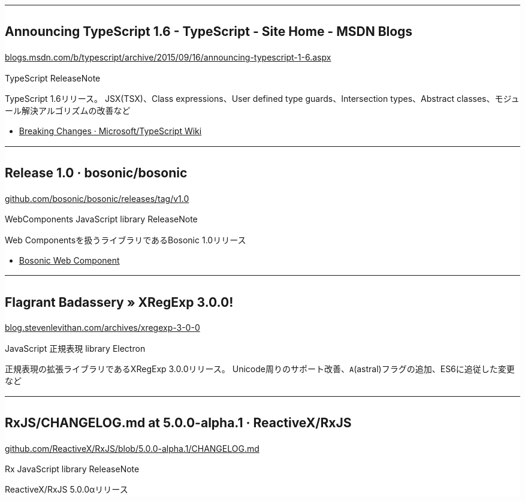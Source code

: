 ----

## Announcing TypeScript 1.6 - TypeScript - Site Home - MSDN Blogs
[blogs.msdn.com/b/typescript/archive/2015/09/16/announcing-typescript-1-6.aspx](http://blogs.msdn.com/b/typescript/archive/2015/09/16/announcing-typescript-1-6.aspx "Announcing TypeScript 1.6 - TypeScript - Site Home - MSDN Blogs")

<p class="jser-tags jser-tag-icon"><span class="jser-tag">TypeScript</span> <span class="jser-tag">ReleaseNote</span></p>

TypeScript 1.6リリース。
JSX(TSX)、Class expressions、User defined type guards、Intersection types、Abstract classes、モジュール解決アルゴリズムの改善など

- [Breaking Changes · Microsoft/TypeScript Wiki](https://github.com/Microsoft/TypeScript/wiki/Breaking-Changes#typescript-16 "Breaking Changes · Microsoft/TypeScript Wiki")

----

## Release 1.0 · bosonic/bosonic
[github.com/bosonic/bosonic/releases/tag/v1.0](https://github.com/bosonic/bosonic/releases/tag/v1.0 "Release 1.0 · bosonic/bosonic")

<p class="jser-tags jser-tag-icon"><span class="jser-tag">WebComponents</span> <span class="jser-tag">JavaScript</span> <span class="jser-tag">library</span> <span class="jser-tag">ReleaseNote</span></p>

Web Componentsを扱うライブラリであるBosonic 1.0リリース

- [Bosonic Web Component](http://bosonic.github.io/ "Bosonic Web Component")

----

## Flagrant Badassery » XRegExp 3.0.0!
[blog.stevenlevithan.com/archives/xregexp-3-0-0](http://blog.stevenlevithan.com/archives/xregexp-3-0-0 "Flagrant Badassery » XRegExp 3.0.0!")

<p class="jser-tags jser-tag-icon"><span class="jser-tag">JavaScript</span> <span class="jser-tag">正規表現</span> <span class="jser-tag">library</span> <span class="jser-tag">Electron</span></p>

正規表現の拡張ライブラリであるXRegExp 3.0.0リリース。
Unicode周りのサポート改善、`A`(astral)フラグの追加、ES6に追従した変更など

----

## RxJS/CHANGELOG.md at 5.0.0-alpha.1 · ReactiveX/RxJS
[github.com/ReactiveX/RxJS/blob/5.0.0-alpha.1/CHANGELOG.md](https://github.com/ReactiveX/RxJS/blob/5.0.0-alpha.1/CHANGELOG.md "RxJS/CHANGELOG.md at 5.0.0-alpha.1 · ReactiveX/RxJS")

<p class="jser-tags jser-tag-icon"><span class="jser-tag">Rx</span> <span class="jser-tag">JavaScript</span> <span class="jser-tag">library</span> <span class="jser-tag">ReleaseNote</span></p>

ReactiveX/RxJS 5.0.0αリリース
